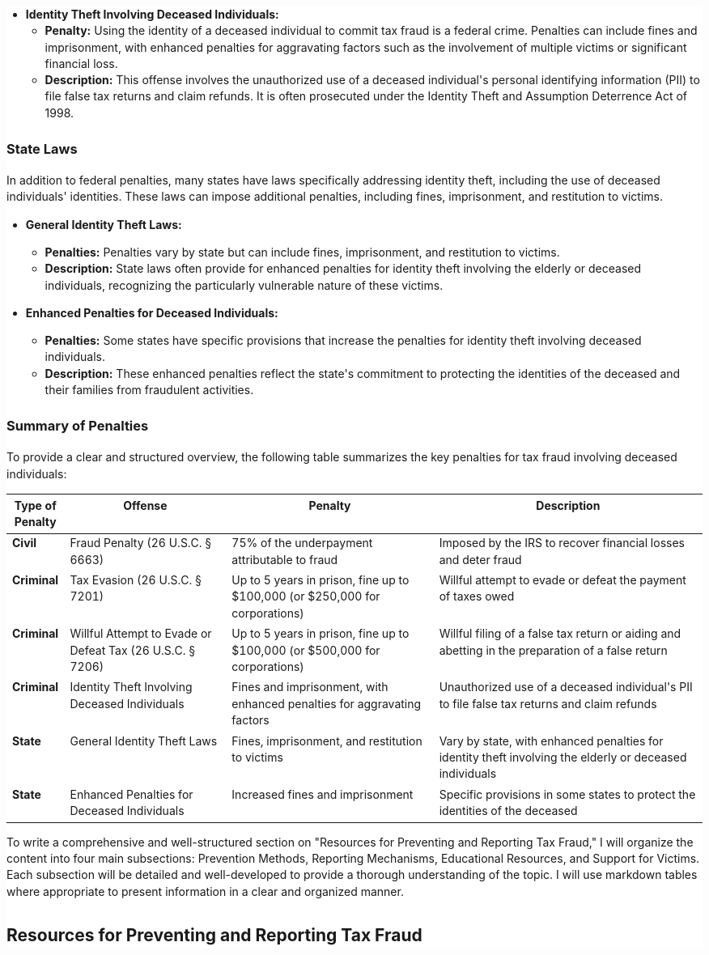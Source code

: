 - **Identity Theft Involving Deceased Individuals:**
  - **Penalty:** Using the identity of a deceased individual to commit tax fraud is a federal crime. Penalties can include fines and imprisonment, with enhanced penalties for aggravating factors such as the involvement of multiple victims or significant financial loss.
  - **Description:** This offense involves the unauthorized use of a deceased individual's personal identifying information (PII) to file false tax returns and claim refunds. It is often prosecuted under the Identity Theft and Assumption Deterrence Act of 1998.

### State Laws

In addition to federal penalties, many states have laws specifically addressing identity theft, including the use of deceased individuals' identities. These laws can impose additional penalties, including fines, imprisonment, and restitution to victims.

- **General Identity Theft Laws:**
  - **Penalties:** Penalties vary by state but can include fines, imprisonment, and restitution to victims.
  - **Description:** State laws often provide for enhanced penalties for identity theft involving the elderly or deceased individuals, recognizing the particularly vulnerable nature of these victims.

- **Enhanced Penalties for Deceased Individuals:**
  - **Penalties:** Some states have specific provisions that increase the penalties for identity theft involving deceased individuals.
  - **Description:** These enhanced penalties reflect the state's commitment to protecting the identities of the deceased and their families from fraudulent activities.

### Summary of Penalties

To provide a clear and structured overview, the following table summarizes the key penalties for tax fraud involving deceased individuals:

| **Type of Penalty** | **Offense** | **Penalty** | **Description** |
|---------------------|-------------|-------------|-----------------|
| **Civil**           | Fraud Penalty (26 U.S.C. § 6663) | 75% of the underpayment attributable to fraud | Imposed by the IRS to recover financial losses and deter fraud |
| **Criminal**        | Tax Evasion (26 U.S.C. § 7201) | Up to 5 years in prison, fine up to $100,000 (or $250,000 for corporations) | Willful attempt to evade or defeat the payment of taxes owed |
| **Criminal**        | Willful Attempt to Evade or Defeat Tax (26 U.S.C. § 7206) | Up to 5 years in prison, fine up to $100,000 (or $500,000 for corporations) | Willful filing of a false tax return or aiding and abetting in the preparation of a false return |
| **Criminal**        | Identity Theft Involving Deceased Individuals | Fines and imprisonment, with enhanced penalties for aggravating factors | Unauthorized use of a deceased individual's PII to file false tax returns and claim refunds |
| **State**           | General Identity Theft Laws | Fines, imprisonment, and restitution to victims | Vary by state, with enhanced penalties for identity theft involving the elderly or deceased individuals |
| **State**           | Enhanced Penalties for Deceased Individuals | Increased fines and imprisonment | Specific provisions in some states to protect the identities of the deceased |


To write a comprehensive and well-structured section on "Resources for Preventing and Reporting Tax Fraud," I will organize the content into four main subsections: Prevention Methods, Reporting Mechanisms, Educational Resources, and Support for Victims. Each subsection will be detailed and well-developed to provide a thorough understanding of the topic. I will use markdown tables where appropriate to present information in a clear and organized manner.
</think>

## Resources for Preventing and Reporting Tax Fraud
